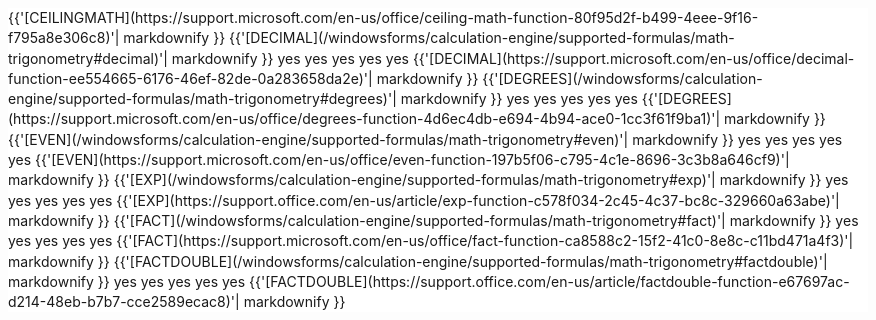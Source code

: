 <td>{{'[CEILINGMATH](https://support.microsoft.com/en-us/office/ceiling-math-function-80f95d2f-b499-4eee-9f16-f795a8e306c8)'| markdownify }}
</td></tr>
<tr>
<td>{{'[DECIMAL](/windowsforms/calculation-engine/supported-formulas/math-trigonometry#decimal)'| markdownify }}</td>
<td>yes</td>
<td>yes</td>
<td>yes</td>
<td>yes</td>
<td>yes</td>
<td>{{'[DECIMAL](https://support.microsoft.com/en-us/office/decimal-function-ee554665-6176-46ef-82de-0a283658da2e)'| markdownify }}</td></tr>
<tr>
<td>{{'[DEGREES](/windowsforms/calculation-engine/supported-formulas/math-trigonometry#degrees)'| markdownify }}</td>
<td>yes</td>
<td>yes</td>
<td>yes</td>
<td>yes</td>
<td>yes</td>
<td>{{'[DEGREES](https://support.microsoft.com/en-us/office/degrees-function-4d6ec4db-e694-4b94-ace0-1cc3f61f9ba1)'| markdownify }}</td></tr>
<tr>
<td>{{'[EVEN](/windowsforms/calculation-engine/supported-formulas/math-trigonometry#even)'| markdownify }}</td>
<td>yes</td>
<td>yes</td>
<td>yes</td>
<td>yes</td>
<td>yes</td>
<td>{{'[EVEN](https://support.microsoft.com/en-us/office/even-function-197b5f06-c795-4c1e-8696-3c3b8a646cf9)'| markdownify }}</td></tr>
<tr>
<td>{{'[EXP](/windowsforms/calculation-engine/supported-formulas/math-trigonometry#exp)'| markdownify }}</td>
<td>yes</td>
<td>yes</td>
<td>yes</td>
<td>yes</td>
<td>yes</td>
<td>{{'[EXP](https://support.office.com/en-us/article/exp-function-c578f034-2c45-4c37-bc8c-329660a63abe)'| markdownify }}</td></tr>
<tr>
<td>{{'[FACT](/windowsforms/calculation-engine/supported-formulas/math-trigonometry#fact)'| markdownify }}</td>
<td>yes</td>
<td>yes</td>
<td>yes</td>
<td>yes</td>
<td>yes</td>
<td>{{'[FACT](https://support.microsoft.com/en-us/office/fact-function-ca8588c2-15f2-41c0-8e8c-c11bd471a4f3)'| markdownify }}</td></tr>
<tr>
<td>{{'[FACTDOUBLE](/windowsforms/calculation-engine/supported-formulas/math-trigonometry#factdouble)'| markdownify }}</td>
<td>yes</td>
<td>yes</td>
<td>yes</td>
<td>yes</td>
<td>yes</td>
<td>{{'[FACTDOUBLE](https://support.office.com/en-us/article/factdouble-function-e67697ac-d214-48eb-b7b7-cce2589ecac8)'| markdownify }}</td>
</tr>